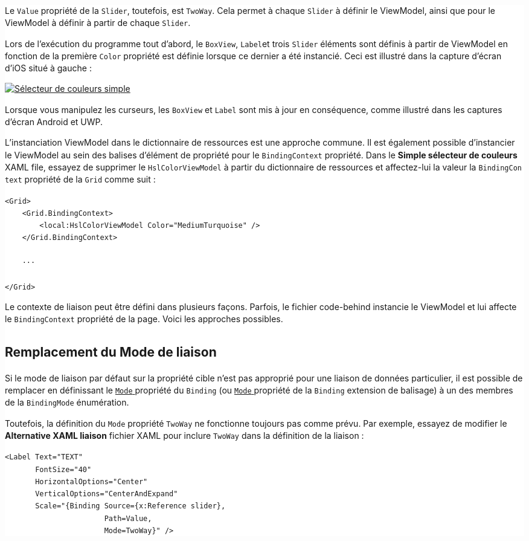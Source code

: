 Le `Value` propriété de la `Slider`, toutefois, est `TwoWay`. Cela permet à chaque `Slider` à définir le ViewModel, ainsi que pour le ViewModel à définir à partir de chaque `Slider`.

Lors de l’exécution du programme tout d’abord, le `BoxView`, `Label`et trois `Slider` éléments sont définis à partir de ViewModel en fonction de la première `Color` propriété est définie lorsque ce dernier a été instancié. Ceci est illustré dans la capture d’écran d’iOS situé à gauche :

[![Sélecteur de couleurs simple](binding-mode-images/simplecolorselector-small.png "sélecteur de couleurs Simple")](binding-mode-images/simplecolorselector-large.png#lightbox "sélecteur de couleurs Simple")

Lorsque vous manipulez les curseurs, les `BoxView` et `Label` sont mis à jour en conséquence, comme illustré dans les captures d’écran Android et UWP.

L’instanciation ViewModel dans le dictionnaire de ressources est une approche commune. Il est également possible d’instancier le ViewModel au sein des balises d’élément de propriété pour le `BindingContext` propriété. Dans le **Simple sélecteur de couleurs** XAML file, essayez de supprimer le `HslColorViewModel` à partir du dictionnaire de ressources et affectez-lui la valeur la `BindingContext` propriété de la `Grid` comme suit :

```xaml
<Grid>
    <Grid.BindingContext>
        <local:HslColorViewModel Color="MediumTurquoise" />
    </Grid.BindingContext>

    ···

</Grid>
```

Le contexte de liaison peut être défini dans plusieurs façons. Parfois, le fichier code-behind instancie le ViewModel et lui affecte le `BindingContext` propriété de la page. Voici les approches possibles.

## <a name="overriding-the-binding-mode"></a>Remplacement du Mode de liaison

Si le mode de liaison par défaut sur la propriété cible n’est pas approprié pour une liaison de données particulier, il est possible de remplacer en définissant le [ `Mode` ](https://developer.xamarin.com/api/property/Xamarin.Forms.BindingBase.Mode/) propriété du `Binding` (ou [ `Mode` ](https://developer.xamarin.com/api/property/Xamarin.Forms.Xaml.BindingExtension.Mode/) propriété de la `Binding` extension de balisage) à un des membres de la `BindingMode` énumération.

Toutefois, la définition du `Mode` propriété `TwoWay` ne fonctionne toujours pas comme prévu. Par exemple, essayez de modifier le **Alternative XAML liaison** fichier XAML pour inclure `TwoWay` dans la définition de la liaison :

```xaml
<Label Text="TEXT"
       FontSize="40"
       HorizontalOptions="Center"
       VerticalOptions="CenterAndExpand"
       Scale="{Binding Source={x:Reference slider},
                       Path=Value,
                       Mode=TwoWay}" />
```
